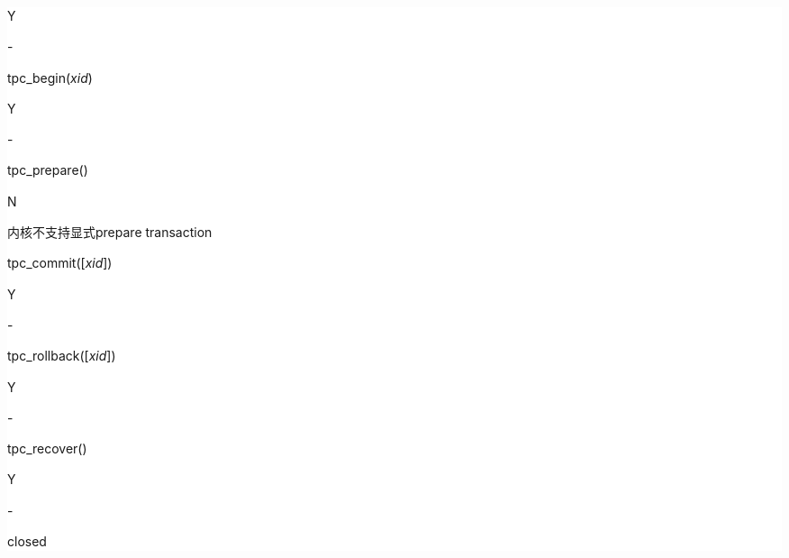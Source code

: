 <td class="cellrowborder" valign="top" headers="mcps1.2.6.1.3 "><p id="p7913175915443"><a name="p7913175915443"></a><a name="p7913175915443"></a>Y</p>
</td>
<td class="cellrowborder" valign="top" headers="mcps1.2.6.1.4 "><p id="p149134596440"><a name="p149134596440"></a><a name="p149134596440"></a>-</p>
</td>
</tr>
<tr id="row149131259184419"><td class="cellrowborder" valign="top" headers="mcps1.2.6.1.1 "><p id="p3913205954410"><a name="p3913205954410"></a><a name="p3913205954410"></a>tpc_begin(<em id="i1591319594442"><a name="i1591319594442"></a><a name="i1591319594442"></a>xid</em>)</p>
</td>
<td class="cellrowborder" valign="top" headers="mcps1.2.6.1.2 "><p id="p159131259114419"><a name="p159131259114419"></a><a name="p159131259114419"></a>Y</p>
</td>
<td class="cellrowborder" valign="top" headers="mcps1.2.6.1.3 "><p id="p791313591441"><a name="p791313591441"></a><a name="p791313591441"></a>-</p>
</td>
</tr>
<tr id="row1791395916441"><td class="cellrowborder" valign="top" headers="mcps1.2.6.1.1 "><p id="p891317592449"><a name="p891317592449"></a><a name="p891317592449"></a>tpc_prepare()</p>
</td>
<td class="cellrowborder" valign="top" headers="mcps1.2.6.1.2 "><p id="p10913859134412"><a name="p10913859134412"></a><a name="p10913859134412"></a>N</p>
</td>
<td class="cellrowborder" valign="top" headers="mcps1.2.6.1.3 "><p id="p6913145918447"><a name="p6913145918447"></a><a name="p6913145918447"></a>内核不支持显式prepare transaction</p>
</td>
</tr>
<tr id="row209130592443"><td class="cellrowborder" valign="top" headers="mcps1.2.6.1.1 "><p id="p10913159134413"><a name="p10913159134413"></a><a name="p10913159134413"></a>tpc_commit([<em id="i20913759114419"><a name="i20913759114419"></a><a name="i20913759114419"></a>xid</em>])</p>
</td>
<td class="cellrowborder" valign="top" headers="mcps1.2.6.1.2 "><p id="p1491305954410"><a name="p1491305954410"></a><a name="p1491305954410"></a>Y</p>
</td>
<td class="cellrowborder" valign="top" headers="mcps1.2.6.1.3 "><p id="p391314597443"><a name="p391314597443"></a><a name="p391314597443"></a>-</p>
</td>
</tr>
<tr id="row1913185964415"><td class="cellrowborder" valign="top" headers="mcps1.2.6.1.1 "><p id="p8913105944419"><a name="p8913105944419"></a><a name="p8913105944419"></a>tpc_rollback([<em id="i1491385911440"><a name="i1491385911440"></a><a name="i1491385911440"></a>xid</em>])</p>
</td>
<td class="cellrowborder" valign="top" headers="mcps1.2.6.1.2 "><p id="p1091415919441"><a name="p1091415919441"></a><a name="p1091415919441"></a>Y</p>
</td>
<td class="cellrowborder" valign="top" headers="mcps1.2.6.1.3 "><p id="p39141559134418"><a name="p39141559134418"></a><a name="p39141559134418"></a>-</p>
</td>
</tr>
<tr id="row49141759164416"><td class="cellrowborder" valign="top" headers="mcps1.2.6.1.1 "><p id="p18914115913449"><a name="p18914115913449"></a><a name="p18914115913449"></a>tpc_recover()</p>
</td>
<td class="cellrowborder" valign="top" headers="mcps1.2.6.1.2 "><p id="p291425924414"><a name="p291425924414"></a><a name="p291425924414"></a>Y</p>
</td>
<td class="cellrowborder" valign="top" headers="mcps1.2.6.1.3 "><p id="p29141359104411"><a name="p29141359104411"></a><a name="p29141359104411"></a>-</p>
</td>
</tr>
<tr id="row1791475914447"><td class="cellrowborder" valign="top" headers="mcps1.2.6.1.1 "><p id="p7914059144419"><a name="p7914059144419"></a><a name="p7914059144419"></a>closed</p>
</td>